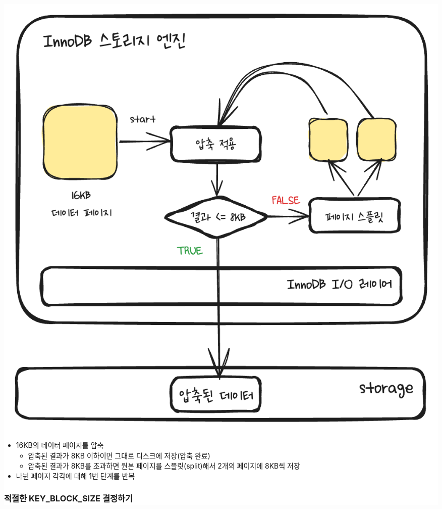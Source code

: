 ![table-compression-flow](/assets/images/2024-09-28-mysql-compression-and-encryption/table-compression-flow.png)

- 16KB의 데이터 페이지를 압축
  - 압축된 결과가 8KB 이하이면 그대로 디스크에 저장(압축 완료)
  - 압축된 결과가 8KB를 초과하면 원본 페이지를 스플릿(split)해서 2개의 페이지에 8KB씩 저장
- 나뉜 페이지 각각에 대해 1번 단계를 반복

### 적절한 KEY_BLOCK_SIZE 결정하기
